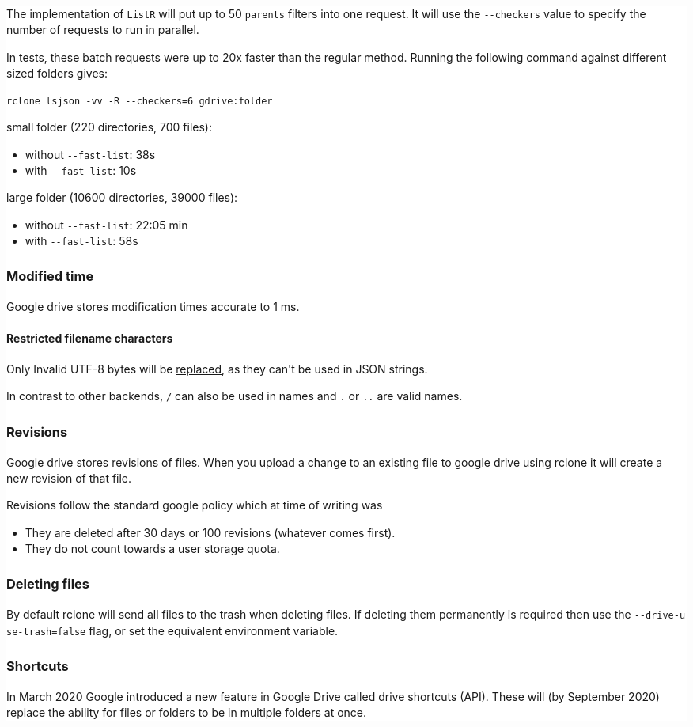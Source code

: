 The implementation of `ListR` will put up to 50 `parents` filters into one request.
It will  use the `--checkers` value to specify the number of requests to run in parallel.

In tests, these batch requests were up to 20x faster than the regular method.
Running the following command against different sized folders gives:
```
rclone lsjson -vv -R --checkers=6 gdrive:folder
```

small folder (220 directories, 700 files):

- without `--fast-list`: 38s
- with `--fast-list`: 10s

large folder (10600 directories, 39000 files):

- without `--fast-list`: 22:05 min
- with `--fast-list`: 58s

### Modified time ###

Google drive stores modification times accurate to 1 ms.

#### Restricted filename characters

Only Invalid UTF-8 bytes will be [replaced](/overview/#invalid-utf8),
as they can't be used in JSON strings.

In contrast to other backends, `/` can also be used in names and `.`
or `..` are valid names.

### Revisions ###

Google drive stores revisions of files.  When you upload a change to
an existing file to google drive using rclone it will create a new
revision of that file.

Revisions follow the standard google policy which at time of writing
was

  * They are deleted after 30 days or 100 revisions (whatever comes first).
  * They do not count towards a user storage quota.

### Deleting files ###

By default rclone will send all files to the trash when deleting
files.  If deleting them permanently is required then use the
`--drive-use-trash=false` flag, or set the equivalent environment
variable.

### Shortcuts ###

In March 2020 Google introduced a new feature in Google Drive called
[drive shortcuts](https://support.google.com/drive/answer/9700156)
([API](https://developers.google.com/drive/api/v3/shortcuts)). These
will (by September 2020) [replace the ability for files or folders to
be in multiple folders at once](https://cloud.google.com/blog/products/g-suite/simplifying-google-drives-folder-structure-and-sharing-models).
